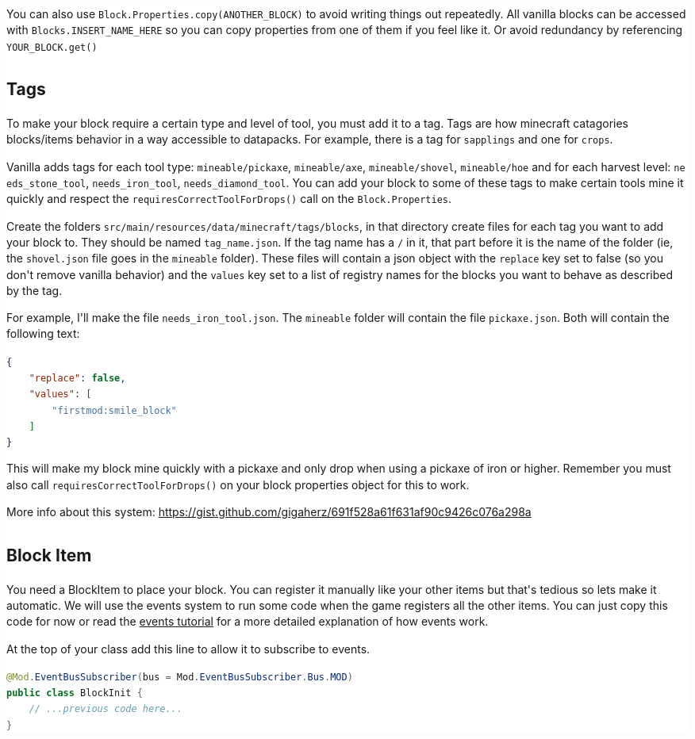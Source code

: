 You can also use `Block.Properties.copy(ANOTHER_BLOCK)` to avoid writing things out repeatedly. All vanilla blocks can be accessed with `Blocks.INSERT_NAME_HERE` so you can copy properties from one of them if you feel like it. Or avoid redundancy by referencing `YOUR_BLOCK.get()`

## Tags 

To make your block require a certain type and level of tool, you must add it to a tag. Tags are how minecraft catagories blocks/items behavior in a way accessible to datapacks. For example, there is a tag for `sapplings` and one for `crops`. 

Vanilla adds tags for each tool type: `mineable/pickaxe`, `mineable/axe`, `mineable/shovel`, `mineable/hoe` and for each harvest level: `needs_stone_tool`, `needs_iron_tool`, `needs_diamond_tool`. You can add your block to some of these tags to make certain tools mine it quickly and respect the `requiresCorrectToolForDrops()` call on the `Block.Properties`.  

Create the folders `src/main/resources/data/minecraft/tags/blocks`, in that directory create files for each tag you want to add your block to. They should be named `tag_name.json`. If the tag name has a `/` in it, that part before it is the name of the folder (ie, the `shovel.json` file goes in the `mineable` folder). These files will contain a json object with the `replace` key set to false (so you don't remove vanilla behavior) and the `values` key set to a list of registry names for the blocks you want to behave as described by the tag. 

For example, I'll make the file `needs_iron_tool.json`. The `mineable` folder will contain the file `pickaxe.json`. Both will contain the following text: 

```json
{
    "replace": false,
    "values": [
        "firstmod:smile_block"
    ]
}
```

This will make my block mine quickly with a pickaxe and only drop when using a pickaxe of iron or higher. Remember you must also call `requiresCorrectToolForDrops()` on your block properties object for this to work. 

More info about this system: https://gist.github.com/gigaherz/691f528a61f631af90c9426c076a298a

## Block Item

You need a BlockItem to place your block. You can register it manually like your other items but that's tedious so lets make it automatic. We will use the events system to run some code when the game registers all the other items. You can just copy this code for now or read the [events tutorial](/concepts#events) for a more detailed explanation of how events work.

At the top of your class add this line to allow it to subscribe to events.

```java
@Mod.EventBusSubscriber(bus = Mod.EventBusSubscriber.Bus.MOD)
public class BlockInit {
    // ...previous code here...
}
```
